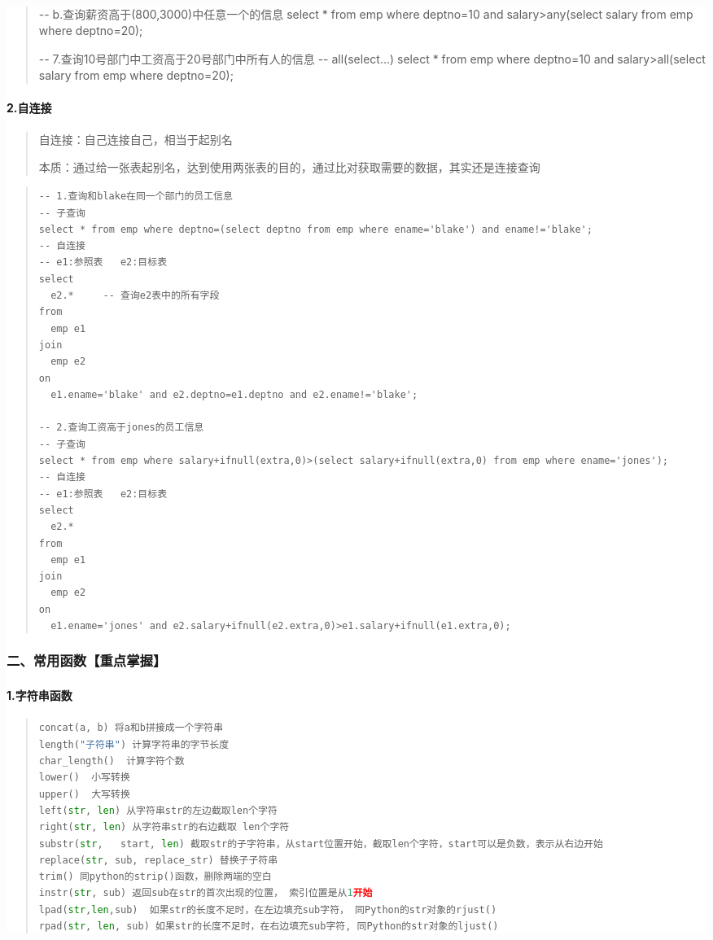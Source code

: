 > -- b.查询薪资高于(800,3000)中任意一个的信息
> select * from emp where deptno=10 and salary>any(select salary from emp where deptno=20);
> 
> -- 7.查询10号部门中工资高于20号部门中所有人的信息
> -- all(select...)
> select * from emp where deptno=10 and salary>all(select salary from emp where deptno=20);
> ```

#### 2.自连接

> 自连接：自己连接自己，相当于起别名 
>
> 本质：通过给一张表起别名，达到使用两张表的目的，通过比对获取需要的数据，其实还是连接查询

> ```mysql
> -- 1.查询和blake在同一个部门的员工信息
> -- 子查询
> select * from emp where deptno=(select deptno from emp where ename='blake') and ename!='blake';
> -- 自连接
> -- e1:参照表   e2:目标表
> select 
> 	e2.*     -- 查询e2表中的所有字段
> from 
> 	emp e1 
> join 
> 	emp e2 
> on 
> 	e1.ename='blake' and e2.deptno=e1.deptno and e2.ename!='blake';
>     
> -- 2.查询工资高于jones的员工信息
> -- 子查询
> select * from emp where salary+ifnull(extra,0)>(select salary+ifnull(extra,0) from emp where ename='jones');
> -- 自连接
> -- e1:参照表   e2:目标表
> select 
> 	e2.*
> from
> 	emp e1
> join 
> 	emp e2
> on
> 	e1.ename='jones' and e2.salary+ifnull(e2.extra,0)>e1.salary+ifnull(e1.extra,0);
> 
> ```

### 二、常用函数【重点掌握】

#### 1.字符串函数

> ```python
> concat(a, b) 将a和b拼接成一个字符串
> length("子符串") 计算字符串的字节长度
> char_length()  计算字符个数
> lower()  小写转换
> upper()  大写转换
> left(str, len) 从字符串str的左边截取len个字符
> right(str, len) 从字符串str的右边截取 len个字符
> substr(str,   start, len) 截取str的子字符串，从start位置开始，截取len个字符，start可以是负数，表示从右边开始
> replace(str, sub, replace_str) 替换子子符串
> trim() 同python的strip()函数，删除两端的空白
> instr(str, sub) 返回sub在str的首次出现的位置， 索引位置是从1开始
> lpad(str,len,sub)  如果str的长度不足时，在左边填充sub字符， 同Python的str对象的rjust()
> rpad(str, len, sub) 如果str的长度不足时，在右边填充sub字符, 同Python的str对象的ljust()
> 
